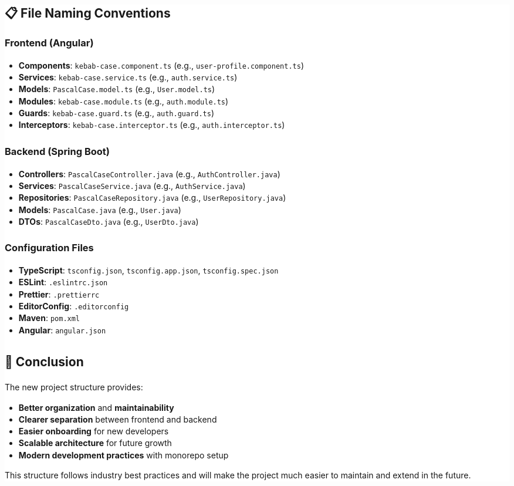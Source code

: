 ## 📋 File Naming Conventions

### Frontend (Angular)
- **Components**: `kebab-case.component.ts` (e.g., `user-profile.component.ts`)
- **Services**: `kebab-case.service.ts` (e.g., `auth.service.ts`)
- **Models**: `PascalCase.model.ts` (e.g., `User.model.ts`)
- **Modules**: `kebab-case.module.ts` (e.g., `auth.module.ts`)
- **Guards**: `kebab-case.guard.ts` (e.g., `auth.guard.ts`)
- **Interceptors**: `kebab-case.interceptor.ts` (e.g., `auth.interceptor.ts`)

### Backend (Spring Boot)
- **Controllers**: `PascalCaseController.java` (e.g., `AuthController.java`)
- **Services**: `PascalCaseService.java` (e.g., `AuthService.java`)
- **Repositories**: `PascalCaseRepository.java` (e.g., `UserRepository.java`)
- **Models**: `PascalCase.java` (e.g., `User.java`)
- **DTOs**: `PascalCaseDto.java` (e.g., `UserDto.java`)

### Configuration Files
- **TypeScript**: `tsconfig.json`, `tsconfig.app.json`, `tsconfig.spec.json`
- **ESLint**: `.eslintrc.json`
- **Prettier**: `.prettierrc`
- **EditorConfig**: `.editorconfig`
- **Maven**: `pom.xml`
- **Angular**: `angular.json`

## 🎉 Conclusion

The new project structure provides:
- **Better organization** and **maintainability**
- **Clearer separation** between frontend and backend
- **Easier onboarding** for new developers
- **Scalable architecture** for future growth
- **Modern development practices** with monorepo setup

This structure follows industry best practices and will make the project much easier to maintain and extend in the future. 